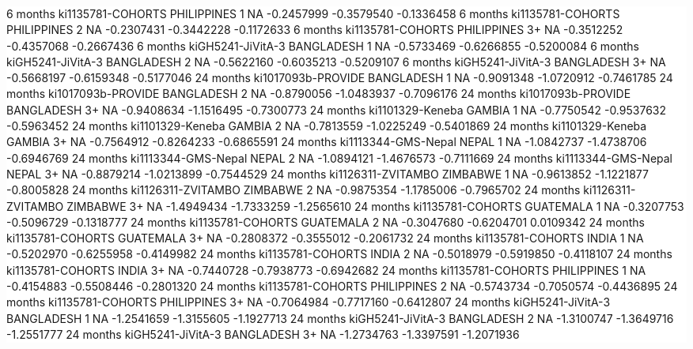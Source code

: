 6 months    ki1135781-COHORTS          PHILIPPINES                    1                    NA                -0.2457999   -0.3579540   -0.1336458
6 months    ki1135781-COHORTS          PHILIPPINES                    2                    NA                -0.2307431   -0.3442228   -0.1172633
6 months    ki1135781-COHORTS          PHILIPPINES                    3+                   NA                -0.3512252   -0.4357068   -0.2667436
6 months    kiGH5241-JiVitA-3          BANGLADESH                     1                    NA                -0.5733469   -0.6266855   -0.5200084
6 months    kiGH5241-JiVitA-3          BANGLADESH                     2                    NA                -0.5622160   -0.6035213   -0.5209107
6 months    kiGH5241-JiVitA-3          BANGLADESH                     3+                   NA                -0.5668197   -0.6159348   -0.5177046
24 months   ki1017093b-PROVIDE         BANGLADESH                     1                    NA                -0.9091348   -1.0720912   -0.7461785
24 months   ki1017093b-PROVIDE         BANGLADESH                     2                    NA                -0.8790056   -1.0483937   -0.7096176
24 months   ki1017093b-PROVIDE         BANGLADESH                     3+                   NA                -0.9408634   -1.1516495   -0.7300773
24 months   ki1101329-Keneba           GAMBIA                         1                    NA                -0.7750542   -0.9537632   -0.5963452
24 months   ki1101329-Keneba           GAMBIA                         2                    NA                -0.7813559   -1.0225249   -0.5401869
24 months   ki1101329-Keneba           GAMBIA                         3+                   NA                -0.7564912   -0.8264233   -0.6865591
24 months   ki1113344-GMS-Nepal        NEPAL                          1                    NA                -1.0842737   -1.4738706   -0.6946769
24 months   ki1113344-GMS-Nepal        NEPAL                          2                    NA                -1.0894121   -1.4676573   -0.7111669
24 months   ki1113344-GMS-Nepal        NEPAL                          3+                   NA                -0.8879214   -1.0213899   -0.7544529
24 months   ki1126311-ZVITAMBO         ZIMBABWE                       1                    NA                -0.9613852   -1.1221877   -0.8005828
24 months   ki1126311-ZVITAMBO         ZIMBABWE                       2                    NA                -0.9875354   -1.1785006   -0.7965702
24 months   ki1126311-ZVITAMBO         ZIMBABWE                       3+                   NA                -1.4949434   -1.7333259   -1.2565610
24 months   ki1135781-COHORTS          GUATEMALA                      1                    NA                -0.3207753   -0.5096729   -0.1318777
24 months   ki1135781-COHORTS          GUATEMALA                      2                    NA                -0.3047680   -0.6204701    0.0109342
24 months   ki1135781-COHORTS          GUATEMALA                      3+                   NA                -0.2808372   -0.3555012   -0.2061732
24 months   ki1135781-COHORTS          INDIA                          1                    NA                -0.5202970   -0.6255958   -0.4149982
24 months   ki1135781-COHORTS          INDIA                          2                    NA                -0.5018979   -0.5919850   -0.4118107
24 months   ki1135781-COHORTS          INDIA                          3+                   NA                -0.7440728   -0.7938773   -0.6942682
24 months   ki1135781-COHORTS          PHILIPPINES                    1                    NA                -0.4154883   -0.5508446   -0.2801320
24 months   ki1135781-COHORTS          PHILIPPINES                    2                    NA                -0.5743734   -0.7050574   -0.4436895
24 months   ki1135781-COHORTS          PHILIPPINES                    3+                   NA                -0.7064984   -0.7717160   -0.6412807
24 months   kiGH5241-JiVitA-3          BANGLADESH                     1                    NA                -1.2541659   -1.3155605   -1.1927713
24 months   kiGH5241-JiVitA-3          BANGLADESH                     2                    NA                -1.3100747   -1.3649716   -1.2551777
24 months   kiGH5241-JiVitA-3          BANGLADESH                     3+                   NA                -1.2734763   -1.3397591   -1.2071936
